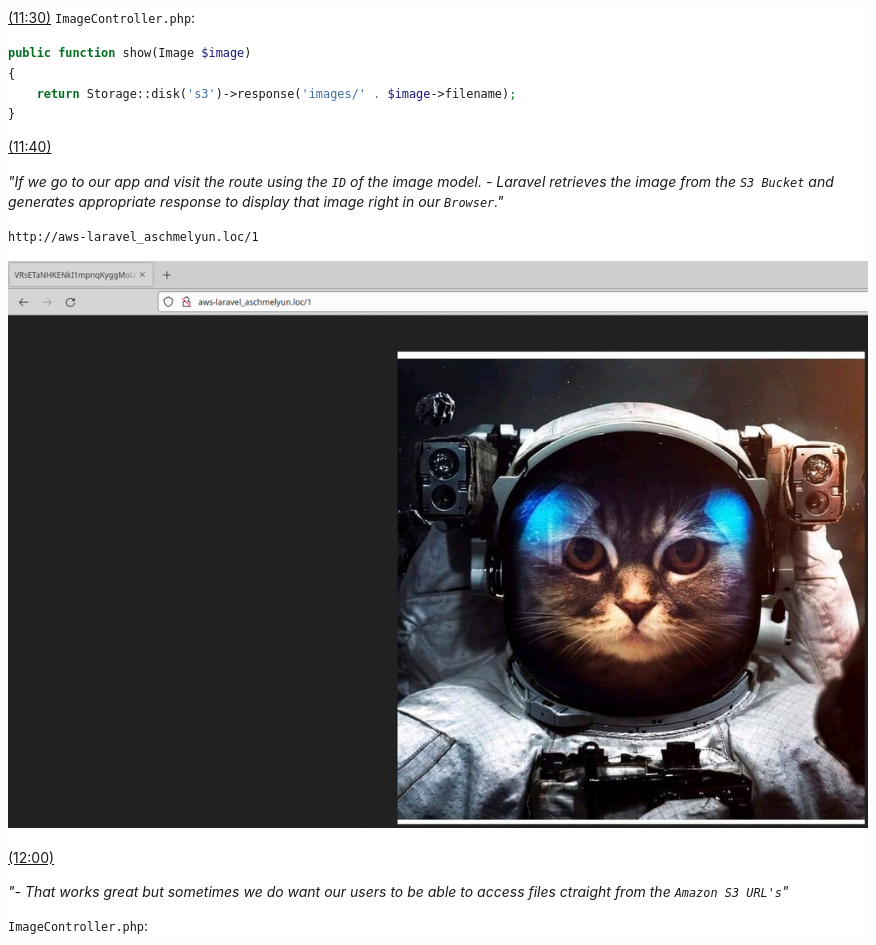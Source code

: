 [(11:30)]( https://youtu.be/BQ0gi9YHuek?t=690 )	
`ImageController.php`:

```php
public function show(Image $image)
{
	return Storage::disk('s3')->response('images/' . $image->filename);
}
```

[(11:40)]( https://youtu.be/BQ0gi9YHuek?t=700 )

_"If we go to our app and visit the route using the `ID` of the image model. - Laravel retrieves the image from the `S3 Bucket` and generates appropriate response to display that image right in our `Browser`."_

	http://aws-laravel_aschmelyun.loc/1

![screenshot of sample]( https://github.com/mslobodyanyuk/aws-laravel_aschmelyun/blob/main/public/images/firefox/6.png )

[(12:00)]( https://youtu.be/BQ0gi9YHuek?t=720 )	

_"- That works great but sometimes we do want our users to be able to access files ctraight from the `Amazon S3 URL's`"_

`ImageController.php`:
